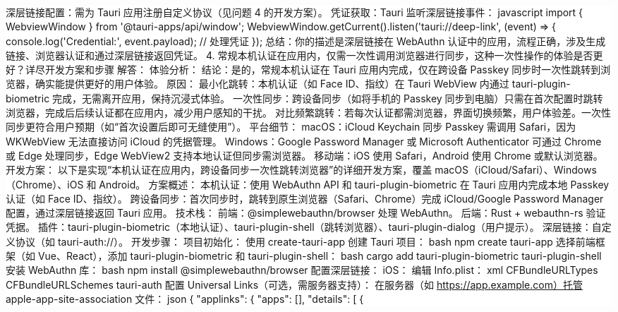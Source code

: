 深层链接配置：需为 Tauri 应用注册自定义协议（见问题 4 的开发方案）。
凭证获取：Tauri 监听深层链接事件：
javascript
import { WebviewWindow } from '@tauri-apps/api/window';
WebviewWindow.getCurrent().listen('tauri://deep-link', (event) => {
  console.log('Credential:', event.payload);
  // 处理凭证
});
总结：你的描述是深层链接在 WebAuthn 认证中的应用，流程正确，涉及生成链接、浏览器认证和通过深层链接返回凭证。
4. 常规本机认证在应用内，仅需一次性调用浏览器进行同步，这种一次性操作的体验是否更好？详尽开发方案和步骤
解答：
体验分析：
结论：是的，常规本机认证在 Tauri 应用内完成，仅在跨设备 Passkey 同步时一次性跳转到浏览器，确实能提供更好的用户体验。
原因：
最小化跳转：本机认证（如 Face ID、指纹）在 Tauri WebView 内通过 tauri-plugin-biometric 完成，无需离开应用，保持沉浸式体验。
一次性同步：跨设备同步（如将手机的 Passkey 同步到电脑）只需在首次配置时跳转浏览器，完成后后续认证都在应用内，减少用户感知的干扰。
对比频繁跳转：若每次认证都需浏览器，界面切换频繁，用户体验差。一次性同步更符合用户预期（如“首次设置后即可无缝使用”）。
平台细节：
macOS：iCloud Keychain 同步 Passkey 需调用 Safari，因为 WKWebView 无法直接访问 iCloud 的凭据管理。
Windows：Google Password Manager 或 Microsoft Authenticator 可通过 Chrome 或 Edge 处理同步，Edge WebView2 支持本地认证但同步需浏览器。
移动端：iOS 使用 Safari，Android 使用 Chrome 或默认浏览器。
开发方案：
以下是实现“本机认证在应用内，跨设备同步一次性跳转浏览器”的详细开发方案，覆盖 macOS（iCloud/Safari）、Windows（Chrome）、iOS 和 Android。
方案概述：
本机认证：使用 WebAuthn API 和 tauri-plugin-biometric 在 Tauri 应用内完成本地 Passkey 认证（如 Face ID、指纹）。
跨设备同步：首次同步时，跳转到原生浏览器（Safari、Chrome）完成 iCloud/Google Password Manager 配置，通过深层链接返回 Tauri 应用。
技术栈：
前端：@simplewebauthn/browser 处理 WebAuthn。
后端：Rust + webauthn-rs 验证凭据。
插件：tauri-plugin-biometric（本地认证）、tauri-plugin-shell（跳转浏览器）、tauri-plugin-dialog（用户提示）。
深层链接：自定义协议（如 tauri-auth://）。
开发步骤：
项目初始化：
使用 create-tauri-app 创建 Tauri 项目：
bash
npm create tauri-app
选择前端框架（如 Vue、React），添加 tauri-plugin-biometric 和 tauri-plugin-shell：
bash
cargo add tauri-plugin-biometric tauri-plugin-shell
安装 WebAuthn 库：
bash
npm install @simplewebauthn/browser
配置深层链接：
iOS：
编辑 Info.plist：
xml
<key>CFBundleURLTypes</key>
<array>
  <dict>
    <key>CFBundleURLSchemes</key>
    <array>
      <string>tauri-auth</string>
    </array>
  </dict>
</array>
配置 Universal Links（可选，需服务器支持）：
在服务器（如 https://app.example.com）托管 apple-app-site-association 文件：
json
{
  "applinks": {
    "apps": [],
    "details": [
      {